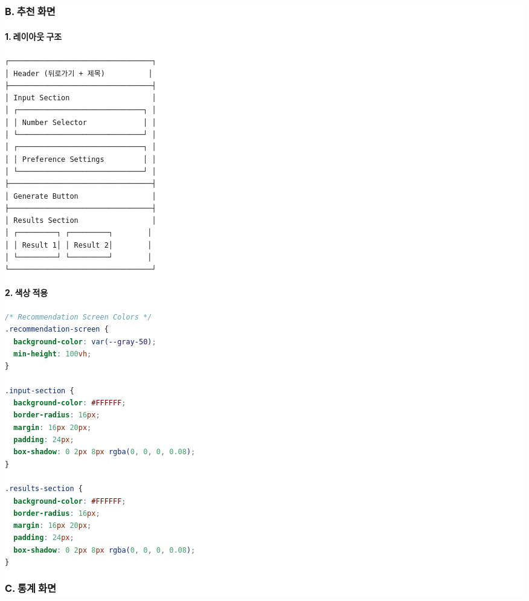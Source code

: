 ```css
```

### **B. 추천 화면**

#### **1. 레이아웃 구조**
```
┌─────────────────────────────────┐
│ Header (뒤로가기 + 제목)          │
├─────────────────────────────────┤
│ Input Section                   │
│ ┌─────────────────────────────┐ │
│ │ Number Selector             │ │
│ └─────────────────────────────┘ │
│ ┌─────────────────────────────┐ │
│ │ Preference Settings         │ │
│ └─────────────────────────────┘ │
├─────────────────────────────────┤
│ Generate Button                 │
├─────────────────────────────────┤
│ Results Section                 │
│ ┌─────────┐ ┌─────────┐        │
│ │ Result 1│ │ Result 2│        │
│ └─────────┘ └─────────┘        │
└─────────────────────────────────┘
```

#### **2. 색상 적용**
```css
/* Recommendation Screen Colors */
.recommendation-screen {
  background-color: var(--gray-50);
  min-height: 100vh;
}

.input-section {
  background-color: #FFFFFF;
  border-radius: 16px;
  margin: 16px 20px;
  padding: 24px;
  box-shadow: 0 2px 8px rgba(0, 0, 0, 0.08);
}

.results-section {
  background-color: #FFFFFF;
  border-radius: 16px;
  margin: 16px 20px;
  padding: 24px;
  box-shadow: 0 2px 8px rgba(0, 0, 0, 0.08);
}
```

### **C. 통계 화면**
